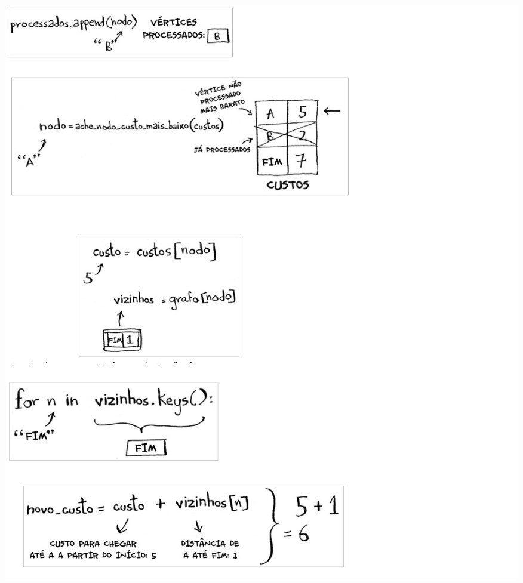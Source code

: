 ![alt text](image-27.png)

![alt text](image-28.png)

![alt text](image-29.png)

![alt text](image-30.png)

![alt text](image-31.png)
